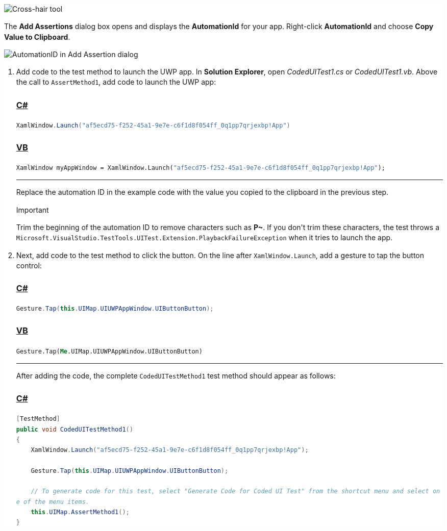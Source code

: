    ![Cross-hair tool](media/cross-hair-tool.png)

   The **Add Assertions** dialog box opens and displays the **AutomationId** for your app. Right-click **AutomationId** and choose **Copy Value to Clipboard**.

   ![AutomationID in Add Assertion dialog](../test/media/automation-id.png)

1. Add code to the test method to launch the UWP app. In **Solution Explorer**, open *CodedUITest1.cs* or *CodedUITest1.vb*. Above the call to `AssertMethod1`, add code to launch the UWP app:

   ### [C#](#tab/csharp)
   ```csharp
   XamlWindow.Launch("af5ecd75-f252-45a1-9e7e-c6f1d8f054ff_0q1pp7qrjexbp!App")
   ```

   ### [VB](#tab/vb)
   ```vb
   XamlWindow myAppWindow = XamlWindow.Launch("af5ecd75-f252-45a1-9e7e-c6f1d8f054ff_0q1pp7qrjexbp!App");
   ```
   ---

   Replace the automation ID in the example code with the value you copied to the clipboard in the previous step.

   > [!IMPORTANT]
   > Trim the beginning of the automation ID to remove characters such as **P~**. If you don't trim these characters, the test throws a `Microsoft.VisualStudio.TestTools.UITest.Extension.PlaybackFailureException` when it tries to launch the app.

1. Next, add code to the test method to click the button. On the line after `XamlWindow.Launch`, add a gesture to tap the button control:

   ### [C#](#tab/csharp)
   ```csharp
   Gesture.Tap(this.UIMap.UIUWPAppWindow.UIButtonButton);
   ```

   ### [VB](#tab/vb)
   ```vb
   Gesture.Tap(Me.UIMap.UIUWPAppWindow.UIButtonButton)
   ```
   ---

   After adding the code, the complete `CodedUITestMethod1` test method should appear as follows:

   ### [C#](#tab/csharp)
   ```csharp
   [TestMethod]
   public void CodedUITestMethod1()
   {
       XamlWindow.Launch("af5ecd75-f252-45a1-9e7e-c6f1d8f054ff_0q1pp7qrjexbp!App");

       Gesture.Tap(this.UIMap.UIUWPAppWindow.UIButtonButton);

       // To generate code for this test, select "Generate Code for Coded UI Test" from the shortcut menu and select one of the menu items.
       this.UIMap.AssertMethod1();
   }
   ```
